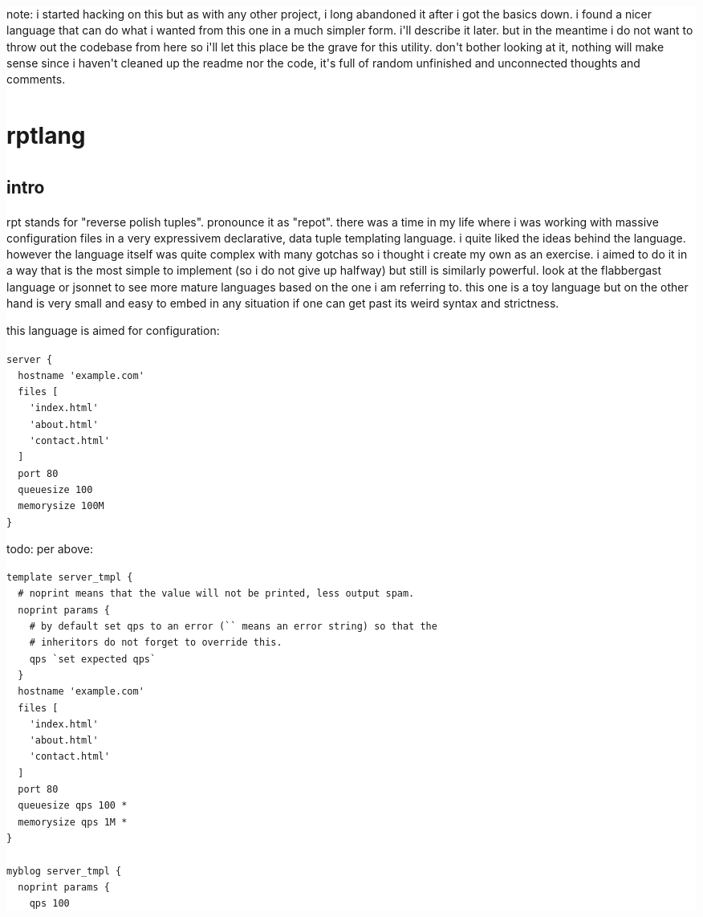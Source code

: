 note: i started hacking on this but as with any other project, i long abandoned
it after i got the basics down. i found a nicer language that can do what i
wanted from this one in a much simpler form. i'll describe it later. but in the
meantime i do not want to throw out the codebase from here so i'll let this
place be the grave for this utility. don't bother looking at it, nothing will
make sense since i haven't cleaned up the readme nor the code, it's full of
random unfinished and unconnected thoughts and comments.

# rptlang


## intro

rpt stands for "reverse polish tuples". pronounce it as "repot". there was a
time in my life where i was working with massive configuration files in a very
expressivem declarative, data tuple templating language. i quite liked the ideas
behind the language. however the language itself was quite complex with many
gotchas so i thought i create my own as an exercise. i aimed to do it in a way
that is the most simple to implement (so i do not give up halfway) but still is
similarly powerful. look at the flabbergast language or jsonnet to see more
mature languages based on the one i am referring to. this one is a toy language
but on the other hand is very small and easy to embed in any situation if one
can get past its weird syntax and strictness.

this language is aimed for configuration:


```
server {
  hostname 'example.com'
  files [
    'index.html'
    'about.html'
    'contact.html'
  ]
  port 80
  queuesize 100
  memorysize 100M
}
```

todo: per above:

```
template server_tmpl {
  # noprint means that the value will not be printed, less output spam.
  noprint params {
    # by default set qps to an error (`` means an error string) so that the
    # inheritors do not forget to override this.
    qps `set expected qps`
  }
  hostname 'example.com'
  files [
    'index.html'
    'about.html'
    'contact.html'
  ]
  port 80
  queuesize qps 100 *
  memorysize qps 1M *
}

myblog server_tmpl {
  noprint params {
    qps 100
```
